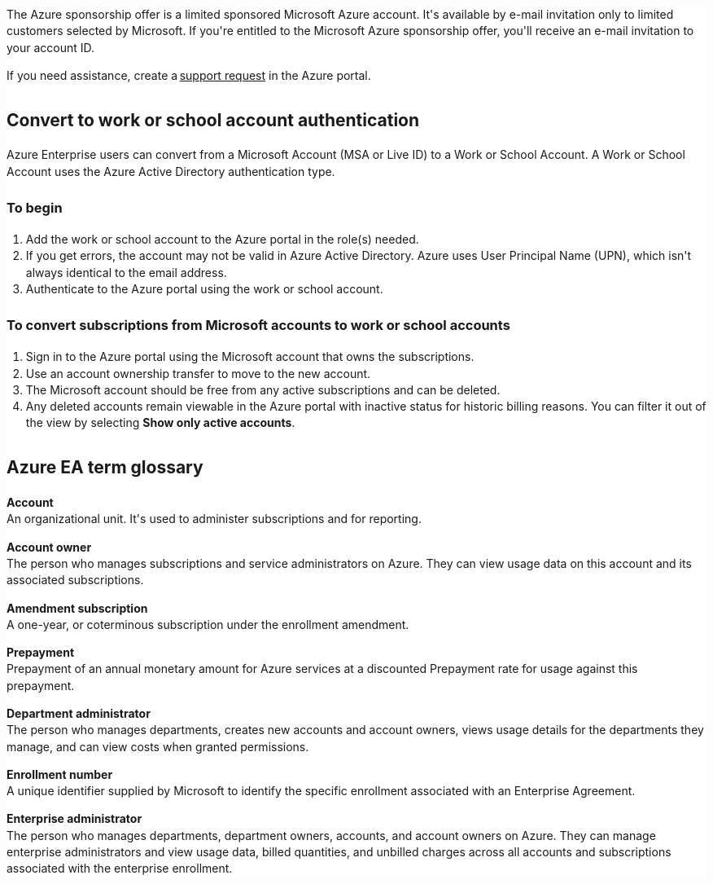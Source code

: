The Azure sponsorship offer is a limited sponsored Microsoft Azure account. It's available by e-mail invitation only to limited customers selected by Microsoft. If you're entitled to the Microsoft Azure sponsorship offer, you'll receive an e-mail invitation to your account ID.

If you need assistance, create a [support request](https://portal.azure.com/#blade/Microsoft_Azure_Support/HelpAndSupportBlade/overview) in the Azure portal.

## Convert to work or school account authentication

Azure Enterprise users can convert from a Microsoft Account (MSA or Live ID) to a Work or School Account. A Work or School Account uses the Azure Active Directory authentication type.

### To begin

1. Add the work or school account to the Azure portal in the role(s) needed.
1. If you get errors, the account may not be valid in Azure Active Directory. Azure uses User Principal Name (UPN), which isn't always identical to the email address.
1. Authenticate to the Azure portal using the work or school account.

### To convert subscriptions from Microsoft accounts to work or school accounts

1. Sign in to the Azure portal using the Microsoft account that owns the subscriptions.
1. Use an account ownership transfer to move to the new account.
1. The Microsoft account should be free from any active subscriptions and can be deleted.
1. Any deleted accounts remain viewable in the Azure portal with inactive status for historic billing reasons. You can filter it out of the view by selecting **Show only active accounts**.

## Azure EA term glossary

**Account**<br>
An organizational unit. It's used to administer subscriptions and for reporting.

**Account owner**<br>
The person who manages subscriptions and service administrators on Azure. They can view usage data on this account and its associated subscriptions.

**Amendment subscription**<br>
A one-year, or coterminous subscription under the enrollment amendment.

**Prepayment**<br>
Prepayment of an annual monetary amount for Azure services at a discounted Prepayment rate for usage against this prepayment.

**Department administrator**<br>
The person who manages departments, creates new accounts and account owners, views usage details for the departments they manage, and can view costs when granted permissions.

**Enrollment number**<br>
A unique identifier supplied by Microsoft to identify the specific enrollment associated with an Enterprise Agreement.

**Enterprise administrator**<br>
The person who manages departments, department owners, accounts, and account owners on Azure. They can manage enterprise administrators and view usage data, billed quantities, and unbilled charges across all accounts and subscriptions associated with the enterprise enrollment.
